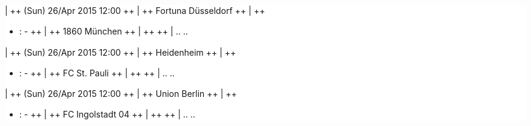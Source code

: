 | ++
(Sun) 26/Apr 2015 12:00  ++
| ++
Fortuna Düsseldorf  ++
| ++
- : -  ++
| ++
1860 München   ++
| ++
   ++
|
.. 
..

| ++
(Sun) 26/Apr 2015 12:00  ++
| ++
Heidenheim  ++
| ++
- : -  ++
| ++
FC St. Pauli   ++
| ++
   ++
|
.. 
..

| ++
(Sun) 26/Apr 2015 12:00  ++
| ++
Union Berlin  ++
| ++
- : -  ++
| ++
FC Ingolstadt 04   ++
| ++
   ++
|
.. 
..
